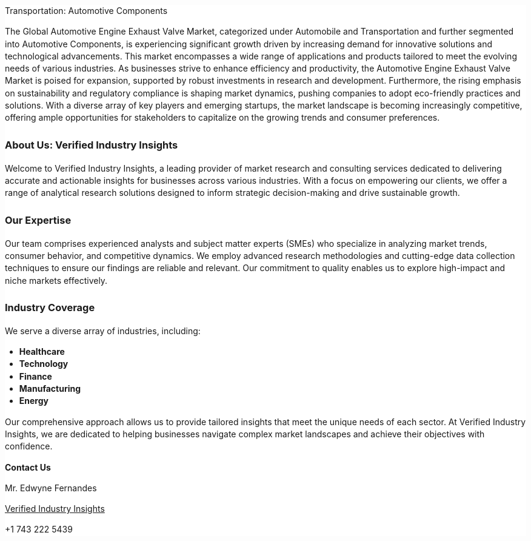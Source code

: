 Transportation: Automotive Components </h3><p>The Global Automotive Engine Exhaust Valve Market, categorized under Automobile and Transportation and further segmented into Automotive Components, is experiencing significant growth driven by increasing demand for innovative solutions and technological advancements. This market encompasses a wide range of applications and products tailored to meet the evolving needs of various industries. As businesses strive to enhance efficiency and productivity, the Automotive Engine Exhaust Valve Market is poised for expansion, supported by robust investments in research and development. Furthermore, the rising emphasis on sustainability and regulatory compliance is shaping market dynamics, pushing companies to adopt eco-friendly practices and solutions. With a diverse array of key players and emerging startups, the market landscape is becoming increasingly competitive, offering ample opportunities for stakeholders to capitalize on the growing trends and consumer preferences.</p><h3>About Us: Verified Industry Insights</h3><p>Welcome to Verified Industry Insights, a leading provider of market research and consulting services dedicated to delivering accurate and actionable insights for businesses across various industries. With a focus on empowering our clients, we offer a range of analytical research solutions designed to inform strategic decision-making and drive sustainable growth.</p><h3>Our Expertise</h3><p>Our team comprises experienced analysts and subject matter experts (SMEs) who specialize in analyzing market trends, consumer behavior, and competitive dynamics. We employ advanced research methodologies and cutting-edge data collection techniques to ensure our findings are reliable and relevant. Our commitment to quality enables us to explore high-impact and niche markets effectively.</p><h3>Industry Coverage</h3><p>We serve a diverse array of industries, including:</p><ul><li><strong>Healthcare</strong></li><li><strong>Technology</strong></li><li><strong>Finance</strong></li><li><strong>Manufacturing</strong></li><li><strong>Energy</strong></li></ul><p>Our comprehensive approach allows us to provide tailored insights that meet the unique needs of each sector. At Verified Industry Insights, we are dedicated to helping businesses navigate complex market landscapes and achieve their objectives with confidence.</p><p><strong>Contact Us</strong></p><p>Mr. Edwyne Fernandes</p><p><a href="https://www.verifiedindustryinsights.com/">Verified Industry Insights</a></p><p>+1 743 222 5439</p>
